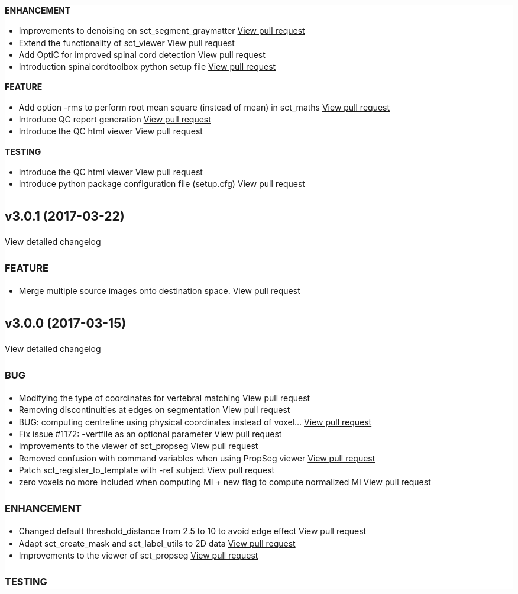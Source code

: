 **ENHANCEMENT**

 - Improvements to denoising on sct_segment_graymatter [View pull request](https://github.com/neuropoly/spinalcordtoolbox/pull/1265)
 - Extend the functionality of sct_viewer [View pull request](https://github.com/neuropoly/spinalcordtoolbox/pull/1254)
 - Add OptiC for improved spinal cord detection [View pull request](https://github.com/neuropoly/spinalcordtoolbox/pull/1253)
 - Introduction spinalcordtoolbox python setup file [View pull request](https://github.com/neuropoly/spinalcordtoolbox/pull/1243)

**FEATURE**

 - Add option -rms to perform root mean square (instead of mean) in sct_maths [View pull request](https://github.com/neuropoly/spinalcordtoolbox/pull/1256)
 - Introduce QC report generation [View pull request](https://github.com/neuropoly/spinalcordtoolbox/pull/1251)
 - Introduce the QC html viewer [View pull request](https://github.com/neuropoly/spinalcordtoolbox/pull/1250)

**TESTING**

 - Introduce the QC html viewer [View pull request](https://github.com/neuropoly/spinalcordtoolbox/pull/1250)
 - Introduce python package configuration file (setup.cfg) [View pull request](https://github.com/neuropoly/spinalcordtoolbox/pull/1242)

## v3.0.1 (2017-03-22)
[View detailed changelog](https://github.com/neuropoly/spinalcordtoolbox/compare/v3.0.0...v3.0.1)
### FEATURE
 - Merge multiple source images onto destination space. [View pull request](https://github.com/neuropoly/spinalcordtoolbox/pull/1220)

## v3.0.0 (2017-03-15)
[View detailed changelog](https://github.com/neuropoly/spinalcordtoolbox/compare/v3.0_beta32...v3.0.0)
### BUG
 - Modifying the type of coordinates for vertebral matching [View pull request](https://github.com/neuropoly/spinalcordtoolbox/pull/1206)
 - Removing discontinuities at edges on segmentation [View pull request](https://github.com/neuropoly/spinalcordtoolbox/pull/1196)
 - BUG: computing centreline using physical coordinates instead of voxel… [View pull request](https://github.com/neuropoly/spinalcordtoolbox/pull/1189)
 - Fix issue #1172: -vertfile as an optional parameter [View pull request](https://github.com/neuropoly/spinalcordtoolbox/pull/1173)
 - Improvements to the viewer of sct_propseg [View pull request](https://github.com/neuropoly/spinalcordtoolbox/pull/1169)
 - Removed confusion with command variables when using PropSeg viewer [View pull request](https://github.com/neuropoly/spinalcordtoolbox/pull/1161)
 - Patch sct_register_to_template with -ref subject [View pull request](https://github.com/neuropoly/spinalcordtoolbox/pull/1158)
 - zero voxels no more included when computing MI + new flag to compute normalized MI [View pull request](https://github.com/neuropoly/spinalcordtoolbox/pull/1136)
### ENHANCEMENT
 - Changed default threshold_distance from 2.5 to 10 to avoid edge effect [View pull request](https://github.com/neuropoly/spinalcordtoolbox/pull/1183)
 - Adapt sct_create_mask and sct_label_utils to 2D data [View pull request](https://github.com/neuropoly/spinalcordtoolbox/pull/1180)
 - Improvements to the viewer of sct_propseg [View pull request](https://github.com/neuropoly/spinalcordtoolbox/pull/1169)
### TESTING
